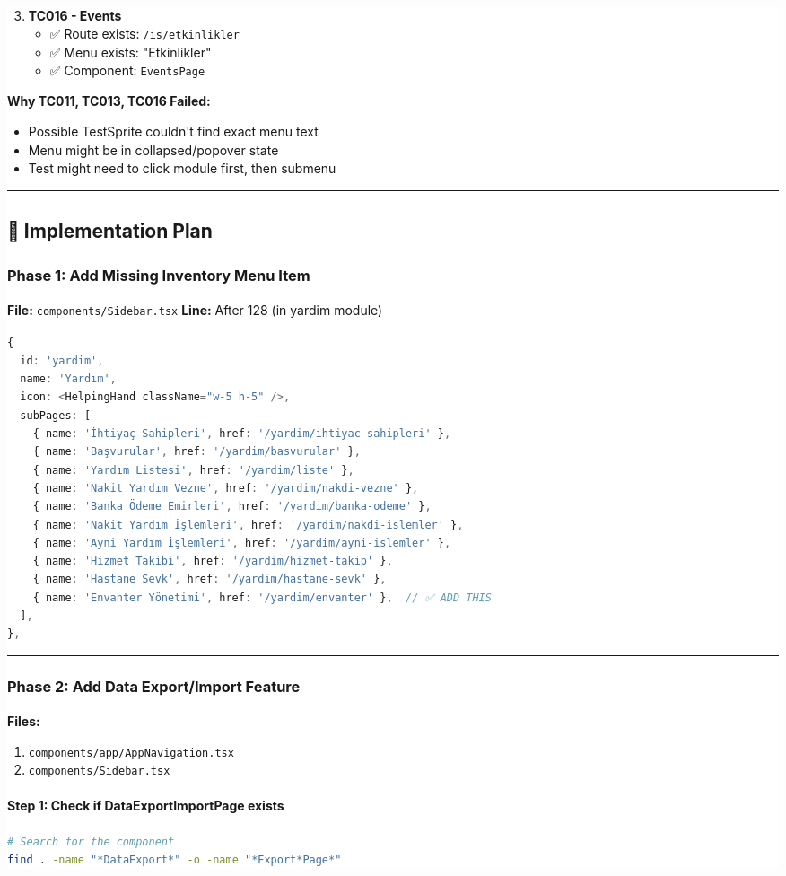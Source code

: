 3. **TC016 - Events**
   - ✅ Route exists: `/is/etkinlikler`
   - ✅ Menu exists: "Etkinlikler"
   - ✅ Component: `EventsPage`

**Why TC011, TC013, TC016 Failed:**

- Possible TestSprite couldn't find exact menu text
- Menu might be in collapsed/popover state
- Test might need to click module first, then submenu

---

## 🔧 Implementation Plan

### Phase 1: Add Missing Inventory Menu Item

**File:** `components/Sidebar.tsx` **Line:** After 128 (in yardim module)

```typescript
{
  id: 'yardim',
  name: 'Yardım',
  icon: <HelpingHand className="w-5 h-5" />,
  subPages: [
    { name: 'İhtiyaç Sahipleri', href: '/yardim/ihtiyac-sahipleri' },
    { name: 'Başvurular', href: '/yardim/basvurular' },
    { name: 'Yardım Listesi', href: '/yardim/liste' },
    { name: 'Nakit Yardım Vezne', href: '/yardim/nakdi-vezne' },
    { name: 'Banka Ödeme Emirleri', href: '/yardim/banka-odeme' },
    { name: 'Nakit Yardım İşlemleri', href: '/yardim/nakdi-islemler' },
    { name: 'Ayni Yardım İşlemleri', href: '/yardim/ayni-islemler' },
    { name: 'Hizmet Takibi', href: '/yardim/hizmet-takip' },
    { name: 'Hastane Sevk', href: '/yardim/hastane-sevk' },
    { name: 'Envanter Yönetimi', href: '/yardim/envanter' },  // ✅ ADD THIS
  ],
},
```

---

### Phase 2: Add Data Export/Import Feature

**Files:**

1. `components/app/AppNavigation.tsx`
2. `components/Sidebar.tsx`

#### Step 1: Check if DataExportImportPage exists

```bash
# Search for the component
find . -name "*DataExport*" -o -name "*Export*Page*"
```

